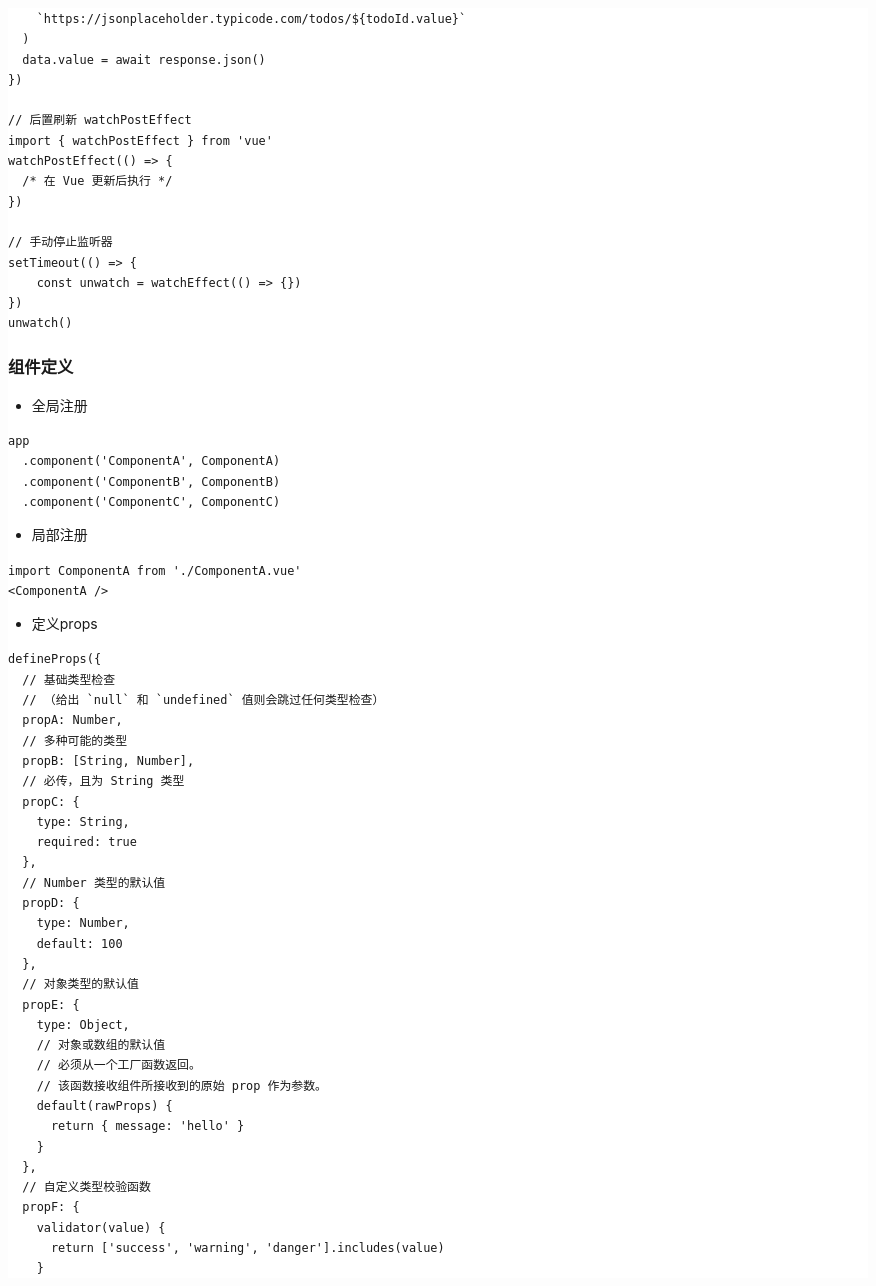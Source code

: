```
    `https://jsonplaceholder.typicode.com/todos/${todoId.value}`
  )
  data.value = await response.json()
})

// 后置刷新 watchPostEffect
import { watchPostEffect } from 'vue'
watchPostEffect(() => {
  /* 在 Vue 更新后执行 */
})

// 手动停止监听器
setTimeout(() => {
    const unwatch = watchEffect(() => {})
})
unwatch()
```
### 组件定义
- 全局注册
```
app
  .component('ComponentA', ComponentA)
  .component('ComponentB', ComponentB)
  .component('ComponentC', ComponentC)
```
- 局部注册
```
import ComponentA from './ComponentA.vue'
<ComponentA />
```
- 定义props
```
defineProps({
  // 基础类型检查
  // （给出 `null` 和 `undefined` 值则会跳过任何类型检查）
  propA: Number,
  // 多种可能的类型
  propB: [String, Number],
  // 必传，且为 String 类型
  propC: {
    type: String,
    required: true
  },
  // Number 类型的默认值
  propD: {
    type: Number,
    default: 100
  },
  // 对象类型的默认值
  propE: {
    type: Object,
    // 对象或数组的默认值
    // 必须从一个工厂函数返回。
    // 该函数接收组件所接收到的原始 prop 作为参数。
    default(rawProps) {
      return { message: 'hello' }
    }
  },
  // 自定义类型校验函数
  propF: {
    validator(value) {
      return ['success', 'warning', 'danger'].includes(value)
    }
```
